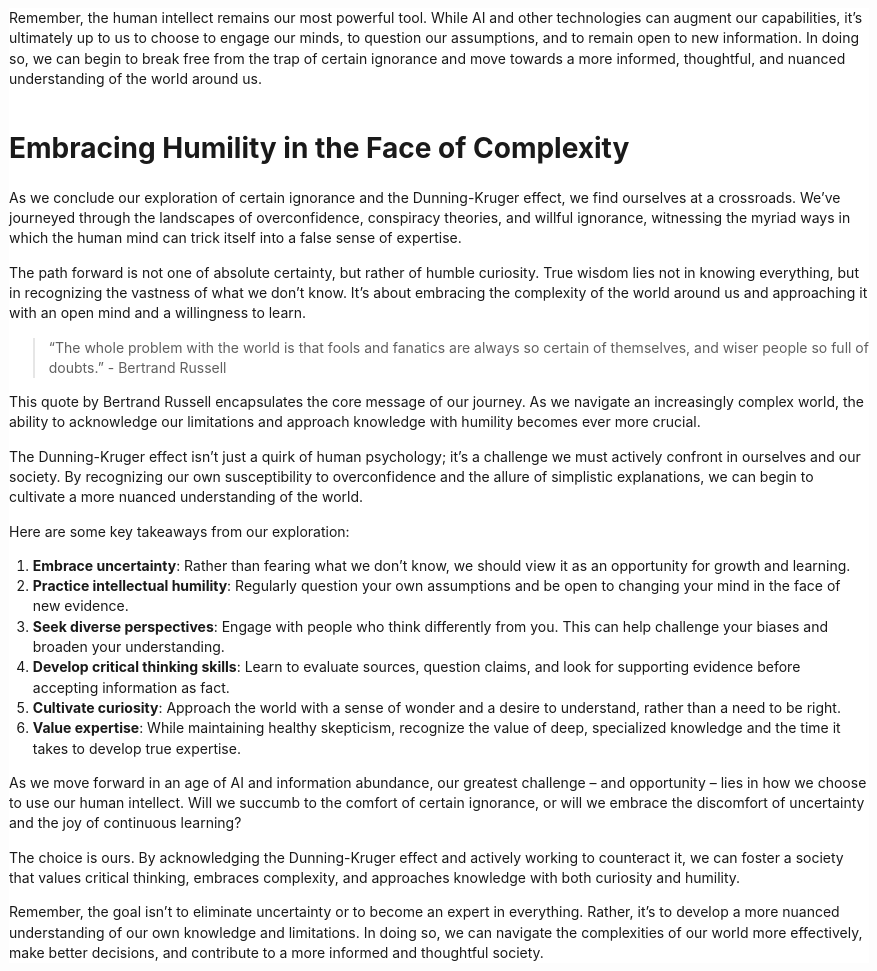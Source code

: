 Remember, the human intellect remains our most powerful tool. While AI and other technologies can augment our capabilities, it’s ultimately up to us to choose to engage our minds, to question our assumptions, and to remain open to new information. In doing so, we can begin to break free from the trap of certain ignorance and move towards a more informed, thoughtful, and nuanced understanding of the world around us.

# Embracing Humility in the Face of Complexity

As we conclude our exploration of certain ignorance and the Dunning-Kruger effect, we find ourselves at a crossroads. We’ve journeyed through the landscapes of overconfidence, conspiracy theories, and willful ignorance, witnessing the myriad ways in which the human mind can trick itself into a false sense of expertise.

The path forward is not one of absolute certainty, but rather of humble curiosity. True wisdom lies not in knowing everything, but in recognizing the vastness of what we don’t know. It’s about embracing the complexity of the world around us and approaching it with an open mind and a willingness to learn.

> “The whole problem with the world is that fools and fanatics are always so certain of themselves, and wiser people so full of doubts.” - Bertrand Russell

This quote by Bertrand Russell encapsulates the core message of our journey. As we navigate an increasingly complex world, the ability to acknowledge our limitations and approach knowledge with humility becomes ever more crucial.

The Dunning-Kruger effect isn’t just a quirk of human psychology; it’s a challenge we must actively confront in ourselves and our society. By recognizing our own susceptibility to overconfidence and the allure of simplistic explanations, we can begin to cultivate a more nuanced understanding of the world.

Here are some key takeaways from our exploration:

1. **Embrace uncertainty**: Rather than fearing what we don’t know, we should view it as an opportunity for growth and learning.
2. **Practice intellectual humility**: Regularly question your own assumptions and be open to changing your mind in the face of new evidence.
3. **Seek diverse perspectives**: Engage with people who think differently from you. This can help challenge your biases and broaden your understanding.
4. **Develop critical thinking skills**: Learn to evaluate sources, question claims, and look for supporting evidence before accepting information as fact.
5. **Cultivate curiosity**: Approach the world with a sense of wonder and a desire to understand, rather than a need to be right.
6. **Value expertise**: While maintaining healthy skepticism, recognize the value of deep, specialized knowledge and the time it takes to develop true expertise.

As we move forward in an age of AI and information abundance, our greatest challenge – and opportunity – lies in how we choose to use our human intellect. Will we succumb to the comfort of certain ignorance, or will we embrace the discomfort of uncertainty and the joy of continuous learning?

The choice is ours. By acknowledging the Dunning-Kruger effect and actively working to counteract it, we can foster a society that values critical thinking, embraces complexity, and approaches knowledge with both curiosity and humility.

Remember, the goal isn’t to eliminate uncertainty or to become an expert in everything. Rather, it’s to develop a more nuanced understanding of our own knowledge and limitations. In doing so, we can navigate the complexities of our world more effectively, make better decisions, and contribute to a more informed and thoughtful society.
